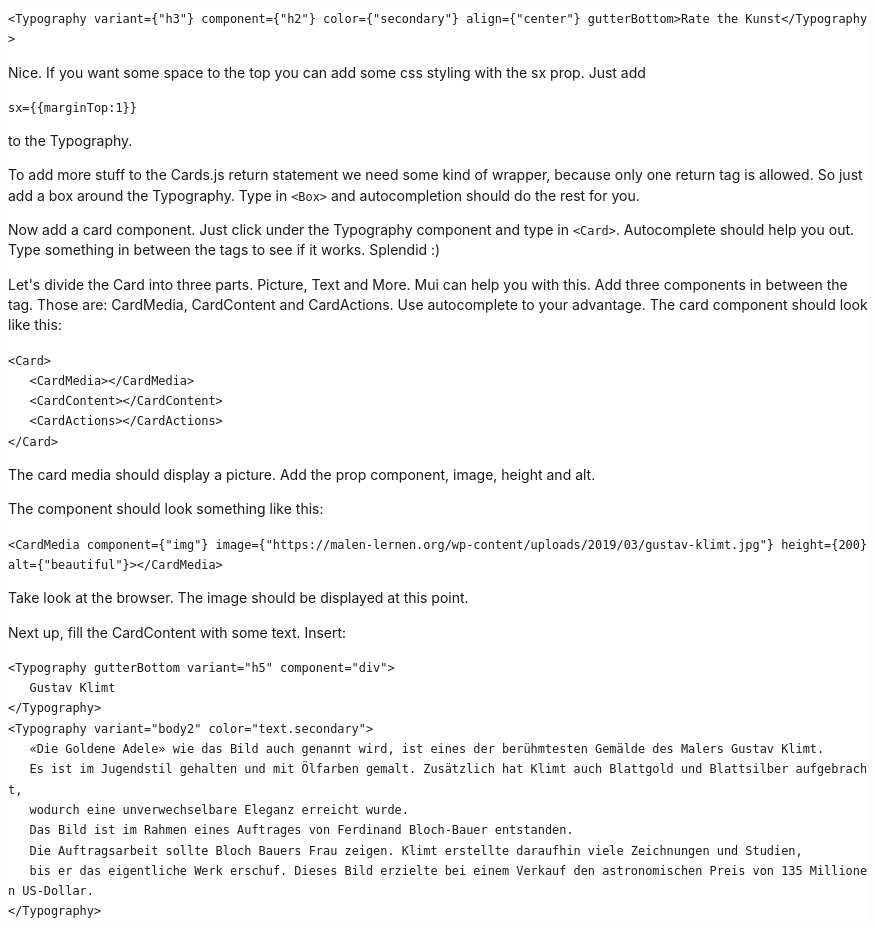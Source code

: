 ```
<Typography variant={"h3"} component={"h2"} color={"secondary"} align={"center"} gutterBottom>Rate the Kunst</Typography>
```

Nice. If you want some space to the top you can add some css styling with the sx prop. Just add
```
sx={{marginTop:1}}
```
to the Typography.

To add more stuff to the Cards.js return statement we need some kind of wrapper, because only one return tag is allowed.
So just add a box around the Typography. Type in `<Box>` and autocompletion should do the rest for you.

Now add a card component. Just click under the Typography component and type in `<Card>`. Autocomplete should help you out.
Type something in between the <Card></Card> tags to see if it works.
Splendid :)

Let's divide the Card into three parts. Picture, Text and More. Mui can help you with this.
Add three components in between the <Card></Card> tag. Those are: CardMedia, CardContent and CardActions.
Use autocomplete to your advantage.
The card component should look like this:
```
<Card>
   <CardMedia></CardMedia>
   <CardContent></CardContent>
   <CardActions></CardActions>
</Card>
```

The card media should display a picture. Add the prop component, image, height and alt.

The <CardMedia/> component should look something like this:
```
<CardMedia component={"img"} image={"https://malen-lernen.org/wp-content/uploads/2019/03/gustav-klimt.jpg"} height={200} alt={"beautiful"}></CardMedia>
```
Take look at the browser. The image should be displayed at this point.

Next up, fill the CardContent with some text. Insert:
```
<Typography gutterBottom variant="h5" component="div">
   Gustav Klimt
</Typography>
<Typography variant="body2" color="text.secondary">
   «Die Goldene Adele» wie das Bild auch genannt wird, ist eines der berühmtesten Gemälde des Malers Gustav Klimt.
   Es ist im Jugendstil gehalten und mit Ölfarben gemalt. Zusätzlich hat Klimt auch Blattgold und Blattsilber aufgebracht,
   wodurch eine unverwechselbare Eleganz erreicht wurde.
   Das Bild ist im Rahmen eines Auftrages von Ferdinand Bloch-Bauer entstanden.
   Die Auftragsarbeit sollte Bloch Bauers Frau zeigen. Klimt erstellte daraufhin viele Zeichnungen und Studien,
   bis er das eigentliche Werk erschuf. Dieses Bild erzielte bei einem Verkauf den astronomischen Preis von 135 Millionen US-Dollar.
</Typography>
```
